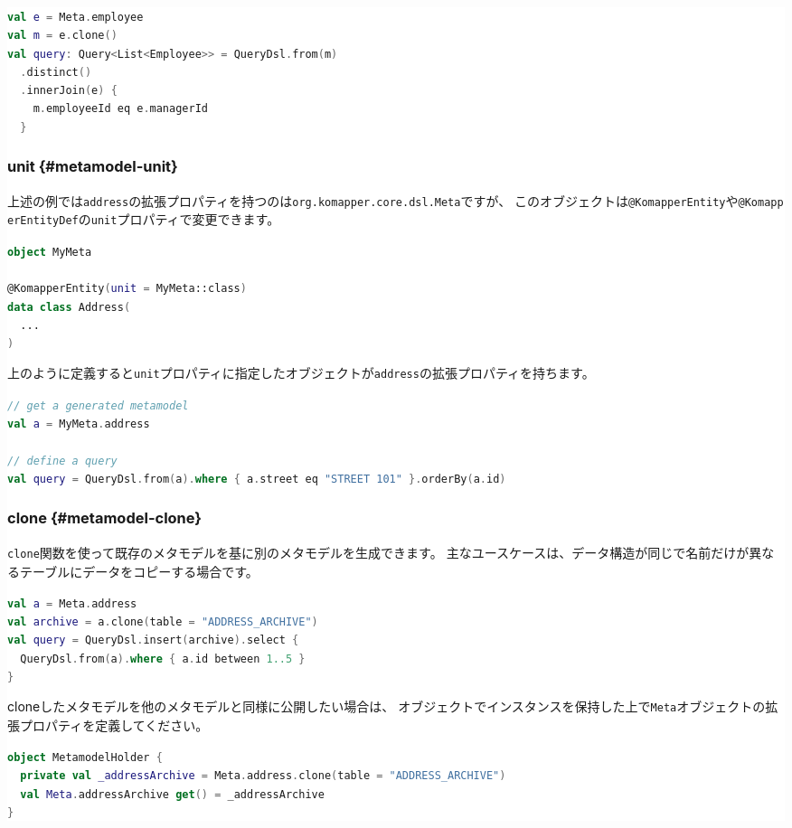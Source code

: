 ```kotlin
val e = Meta.employee
val m = e.clone()
val query: Query<List<Employee>> = QueryDsl.from(m)
  .distinct()
  .innerJoin(e) {
    m.employeeId eq e.managerId
  }
```

### unit {#metamodel-unit}

上述の例では`address`の拡張プロパティを持つのは`org.komapper.core.dsl.Meta`ですが、
このオブジェクトは`@KomapperEntity`や`@KomapperEntityDef`の`unit`プロパティで変更できます。

```kotlin
object MyMeta

@KomapperEntity(unit = MyMeta::class)
data class Address(
  ...
)
```

上のように定義すると`unit`プロパティに指定したオブジェクトが`address`の拡張プロパティを持ちます。

```kotlin
// get a generated metamodel
val a = MyMeta.address

// define a query
val query = QueryDsl.from(a).where { a.street eq "STREET 101" }.orderBy(a.id)
```

### clone {#metamodel-clone}

`clone`関数を使って既存のメタモデルを基に別のメタモデルを生成できます。
主なユースケースは、データ構造が同じで名前だけが異なるテーブルにデータをコピーする場合です。

```kotlin
val a = Meta.address
val archive = a.clone(table = "ADDRESS_ARCHIVE")
val query = QueryDsl.insert(archive).select {
  QueryDsl.from(a).where { a.id between 1..5 }
}
```

cloneしたメタモデルを他のメタモデルと同様に公開したい場合は、
オブジェクトでインスタンスを保持した上で`Meta`オブジェクトの拡張プロパティを定義してください。

```kotlin
object MetamodelHolder {
  private val _addressArchive = Meta.address.clone(table = "ADDRESS_ARCHIVE")
  val Meta.addressArchive get() = _addressArchive
}
```
